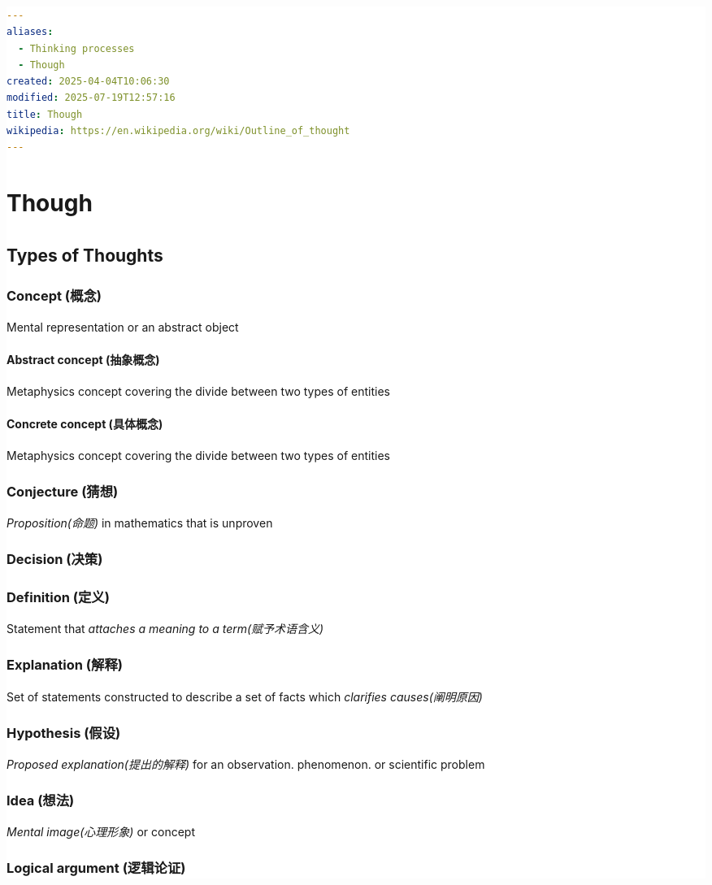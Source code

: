 ```yaml
---
aliases:
  - Thinking processes
  - Though
created: 2025-04-04T10:06:30
modified: 2025-07-19T12:57:16
title: Though
wikipedia: https://en.wikipedia.org/wiki/Outline_of_thought
---
```


# Though

## Types of Thoughts

### Concept (概念)

Mental representation or an abstract object

#### Abstract concept (抽象概念)

Metaphysics concept covering the divide between two types of entities

#### Concrete concept (具体概念)

Metaphysics concept covering the divide between two types of entities

### Conjecture (猜想)

*Proposition(命题)* in mathematics that is unproven

### Decision (决策)

### Definition (定义)

Statement that *attaches a meaning to a term(赋予术语含义)*

### Explanation (解释)

Set of statements constructed to describe a set of facts which *clarifies causes(阐明原因)*

### Hypothesis (假设)

*Proposed explanation(提出的解释)* for an observation. phenomenon. or scientific problem

### Idea (想法)

*Mental image(心理形象)* or concept

### Logical argument (逻辑论证)
